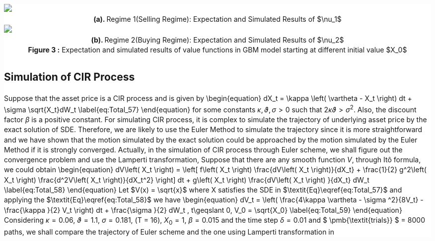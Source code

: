 <div>
    <a name="fig:gbm_value_funs"></a>
<tr>
    <td>
        <div class="figure left fig-50">
            <a name="fig:gbm_v1" class="fancybox" href="https://chenyingcai.github.io/img/Research_Figure/gbm_v1.png" data-fancybox-group="group:GBM_value">
            <img class="fig-img" src="/img/Research_Figure/gbm_v1.png">
            </a>
            <center><b>(a). </b>Regime 1(Selling Regime): Expectation and Simulated Results of $\nu_1$</center>
        </div>
    </td>
    <td>
        <div class="figure right fig-50">
            <a name="fig:gbm_v2" class="fancybox" href="https://chenyingcai.github.io/img/Research_Figure/gbm_v2.png" data-fancybox-group="group:GBM_value">
            <img class="fig-img" src="/img/Research_Figure/gbm_v2.png">
            </a>
            <center><b>(b). </b>Regime 2(Buying Regime): Expectation and Simulated Results of $\nu_2$ </center>
        </div>
    </td>
</tr>
<center><b>Figure 3 :</b> Expectation and simulated results of value functions in GBM model starting at different initial value $X_0$</center>
</div>

## Simulation of CIR Process 

Suppose that the asset price is a CIR process and is given by
\begin{equation}
dX_t = \kappa \left( \vartheta  - X_t \right) dt + \sigma  \sqrt{X_t}dW_t
\label{eq:Total_57}
\end{equation}
for some constants $\kappa , \vartheta , \sigma >0$ such that $2\kappa  \vartheta  > \sigma ^2$. Also, the discount factor $\beta$ is a positive
constant. 
For simulating CIR process, it is complex to simulate the trajectory of underlying asset price by the exact solution of SDE. Therefore, we are likely
to use the Euler Method to simulate the trajectory since it is more straightforward and we have shown that the motion simulated by the exact solution
could be approached by the motion simulated by the Euler Method if it is strongly converged. Actually, in the simulation of CIR process through Euler
scheme, we shall figure out the convergence problem and use the Lamperti transformation, Suppose that there are any smooth function $V$, through
Itô formula, we could obtain
\begin{equation}
dV\left( X_t \right) = \left[ f\left( X_t \right) \frac{dV\left( X_t \right)}{dX_t} + \frac{1}{2} g^2\left( X_t \right) \frac{d^2V\left( X_t \right)}{dX_t^2} \right] dt + g\left( X_t \right) \frac{dV\left( X_t \right) }{dX_t} dW_t
\label{eq:Total_58}
\end{equation}
Let $V(x) = \sqrt{x}$ where X satisfies the SDE in $\textit{Eq}\eqref{eq:Total_57}$ and applying the $\textit{Eq}\eqref{eq:Total_58}$ we have 
\begin{equation}
dV_t = \left( \frac{4\kappa  \vartheta  - \sigma ^2}{8V_t} - \frac{\kappa }{2} V_t \right) dt + \frac{\sigma }{2} dW_t , t\geqslant 0, V_0 = \sqrt{X_0}
\label{eq:Total_59}
\end{equation}
Considering $\kappa  = 0.06$, $\vartheta  = 1.1$, $\sigma  = 0.181$, (T =
16\), $X_0 = 1$, $\beta =0.015$ and the time step $\delta = 0.01$ and
$ \pmb{\textit{trials}} $ = 8000 paths, we shall compare the trajectory of Euler
scheme and the one using Lamperti transformation in